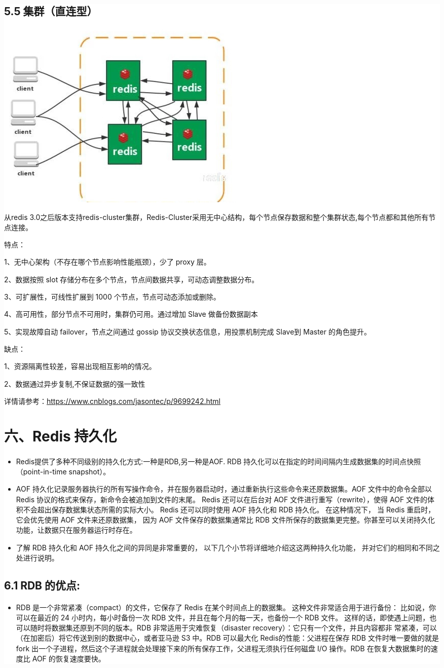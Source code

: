 ## 5.5 集群（直连型）

<img alt="redis的安装、主从复制、持久化-484e5c6c.png" src="assets/redis的安装、主从复制、持久化-484e5c6c.png" width="" height="" >

从redis 3.0之后版本支持redis-cluster集群，Redis-Cluster采用无中心结构，每个节点保存数据和整个集群状态,每个节点都和其他所有节点连接。

特点：

1、无中心架构（不存在哪个节点影响性能瓶颈），少了 proxy 层。

2、数据按照 slot 存储分布在多个节点，节点间数据共享，可动态调整数据分布。

3、可扩展性，可线性扩展到 1000 个节点，节点可动态添加或删除。

4、高可用性，部分节点不可用时，集群仍可用。通过增加 Slave 做备份数据副本

5、实现故障自动 failover，节点之间通过 gossip 协议交换状态信息，用投票机制完成 Slave到 Master 的角色提升。

缺点：

1、资源隔离性较差，容易出现相互影响的情况。

2、数据通过异步复制,不保证数据的强一致性

详情请参考：https://www.cnblogs.com/jasontec/p/9699242.html

# 六、Redis 持久化
* Redis提供了多种不同级别的持久化方式:一种是RDB,另一种是AOF.
RDB 持久化可以在指定的时间间隔内生成数据集的时间点快照（point-in-time snapshot）。

* AOF 持久化记录服务器执行的所有写操作命令，并在服务器启动时，通过重新执行这些命令来还原数据集。AOF 文件中的命令全部以 Redis 协议的格式来保存，新命令会被追加到文件的末尾。 Redis 还可以在后台对 AOF 文件进行重写（rewrite），使得 AOF 文件的体积不会超出保存数据集状态所需的实际大小。
Redis 还可以同时使用 AOF 持久化和 RDB 持久化。 在这种情况下， 当 Redis 重启时， 它会优先使用 AOF 文件来还原数据集， 因为 AOF 文件保存的数据集通常比 RDB 文件所保存的数据集更完整。你甚至可以关闭持久化功能，让数据只在服务器运行时存在。
* 了解 RDB 持久化和 AOF 持久化之间的异同是非常重要的， 以下几个小节将详细地介绍这这两种持久化功能， 并对它们的相同和不同之处进行说明。

## 6.1 RDB 的优点:
* RDB 是一个非常紧凑（compact）的文件，它保存了 Redis 在某个时间点上的数据集。 这种文件非常适合用于进行备份： 比如说，你可以在最近的 24 小时内，每小时备份一次 RDB 文件，并且在每个月的每一天，也备份一个 RDB 文件。 这样的话，即使遇上问题，也可以随时将数据集还原到不同的版本。RDB 非常适用于灾难恢复（disaster recovery）：它只有一个文件，并且内容都非
常紧凑，可以（在加密后）将它传送到别的数据中心，或者亚马逊 S3 中。RDB 可以最大化 Redis的性能：父进程在保存 RDB 文件时唯一要做的就是 fork 出一个子进程，然后这个子进程就会处理接下来的所有保存工作，父进程无须执行任何磁盘 I/O 操作。RDB 在恢复大数据集时的速度比 AOF 的恢复速度要快。
